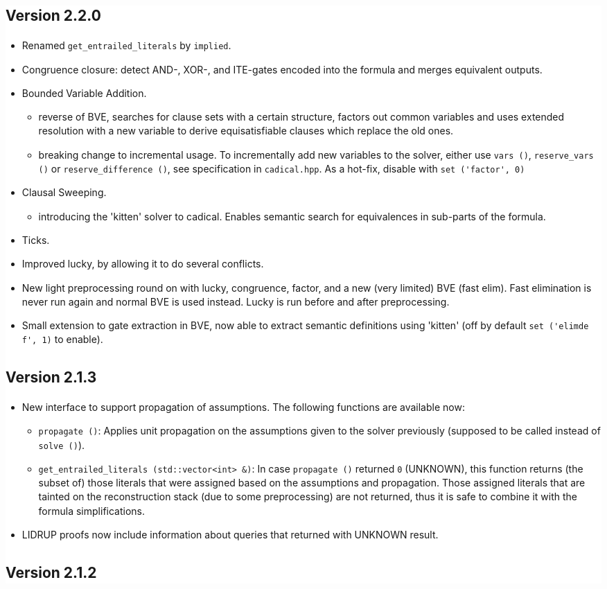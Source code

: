Version 2.2.0
-------------

- Renamed `get_entrailed_literals` by `implied`.

- Congruence closure: detect AND-, XOR-, and ITE-gates encoded into
  the formula and merges equivalent outputs.

- Bounded Variable Addition.

  + reverse of BVE, searches for clause sets with a certain structure,
    factors out common variables and uses extended resolution with a
    new variable to derive equisatisfiable clauses which replace the old ones.

  + breaking change to incremental usage. To incrementally add new
    variables to the solver, either use `vars ()`, `reserve_vars ()`
    or `reserve_difference ()`, see specification in `cadical.hpp`.
    As a hot-fix, disable with `set ('factor', 0)`

- Clausal Sweeping.

  + introducing the 'kitten' solver to cadical. Enables semantic search
    for equivalences in sub-parts of the formula.

- Ticks.

- Improved lucky, by allowing it to do several conflicts.

- New light preprocessing round on with lucky, congruence, factor, and
  a new (very limited) BVE (fast elim). Fast elimination is never run
  again and normal BVE is used instead. Lucky is run before and after
  preprocessing.

- Small extension to gate extraction in BVE, now able to extract
  semantic definitions using 'kitten'
  (off by default `set ('elimdef', 1)` to enable).

Version 2.1.3
-------------

- New interface to support propagation of assumptions. The following functions
  are available now:

  + `propagate ()`: Applies unit propagation on the assumptions given to the
    solver previously (supposed to be called instead of `solve ()`).

  + `get_entrailed_literals (std::vector<int> &)`: In case `propagate ()`
    returned `0` (UNKNOWN), this function returns (the subset of) those
    literals that were assigned based on the assumptions and propagation.
    Those assigned literals that are tainted on the reconstruction stack
    (due to some preprocessing) are not returned, thus it is safe to 
    combine it with the formula simplifications.

- LIDRUP proofs now include information about queries that returned with
  UNKNOWN result.


Version 2.1.2
-------------
